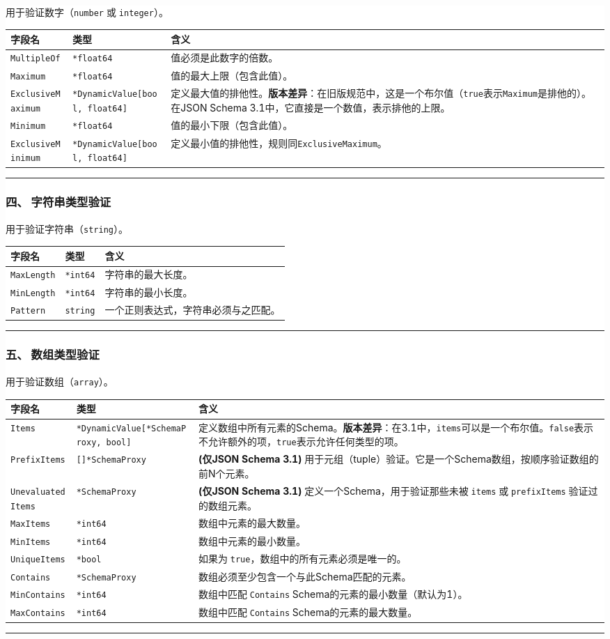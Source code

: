 用于验证数字（`number` 或 `integer`）。

| 字段名 | 类型 | 含义 |
| :--- | :--- | :--- |
| `MultipleOf` | `*float64` | 值必须是此数字的倍数。 |
| `Maximum` | `*float64` | 值的最大上限（包含此值）。 |
| `ExclusiveMaximum` | `*DynamicValue[bool, float64]` | 定义最大值的排他性。**版本差异**：在旧版规范中，这是一个布尔值（`true`表示`Maximum`是排他的）。在JSON Schema 3.1中，它直接是一个数值，表示排他的上限。 |
| `Minimum` | `*float64` | 值的最小下限（包含此值）。 |
| `ExclusiveMinimum` | `*DynamicValue[bool, float64]` | 定义最小值的排他性，规则同`ExclusiveMaximum`。 |

---

### 四、 字符串类型验证

用于验证字符串（`string`）。

| 字段名 | 类型 | 含义 |
| :--- | :--- | :--- |
| `MaxLength` | `*int64` | 字符串的最大长度。 |
| `MinLength` | `*int64` | 字符串的最小长度。 |
| `Pattern` | `string` | 一个正则表达式，字符串必须与之匹配。 |

---

### 五、 数组类型验证

用于验证数组（`array`）。

| 字段名 | 类型 | 含义 |
| :--- | :--- | :--- |
| `Items` | `*DynamicValue[*SchemaProxy, bool]` | 定义数组中所有元素的Schema。**版本差异**：在3.1中，`items`可以是一个布尔值。`false`表示不允许额外的项，`true`表示允许任何类型的项。 |
| `PrefixItems` | `[]*SchemaProxy` | **(仅JSON Schema 3.1)** 用于元组（tuple）验证。它是一个Schema数组，按顺序验证数组的前N个元素。 |
| `UnevaluatedItems`| `*SchemaProxy` | **(仅JSON Schema 3.1)** 定义一个Schema，用于验证那些未被 `items` 或 `prefixItems` 验证过的数组元素。 |
| `MaxItems` | `*int64` | 数组中元素的最大数量。 |
| `MinItems` | `*int64` | 数组中元素的最小数量。 |
| `UniqueItems` | `*bool` | 如果为 `true`，数组中的所有元素必须是唯一的。 |
| `Contains` | `*SchemaProxy` | 数组必须至少包含一个与此Schema匹配的元素。 |
| `MinContains` | `*int64` | 数组中匹配 `Contains` Schema的元素的最小数量（默认为1）。 |
| `MaxContains` | `*int64` | 数组中匹配 `Contains` Schema的元素的最大数量。 |

---

